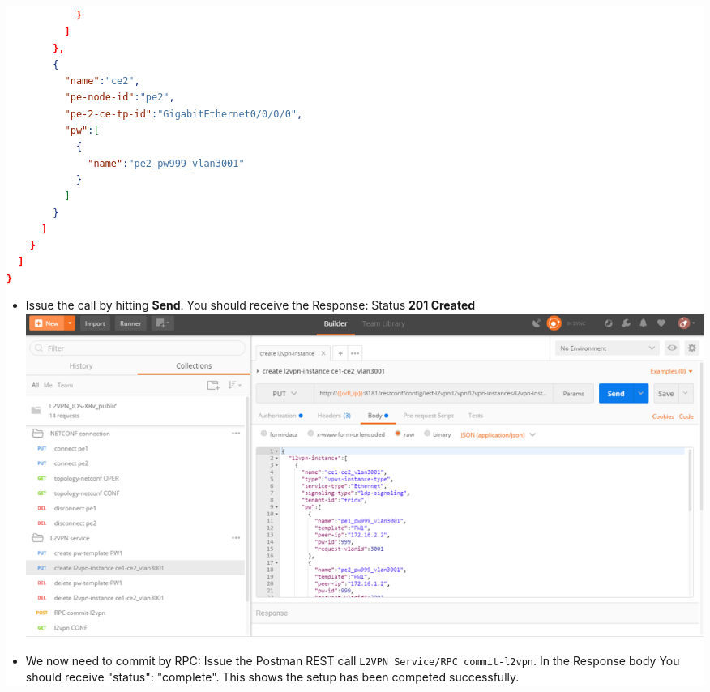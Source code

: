 ```json
            }
          ]
        },
        {
          "name":"ce2",
          "pe-node-id":"pe2",
          "pe-2-ce-tp-id":"GigabitEthernet0/0/0/0",
          "pw":[
            {
              "name":"pe2_pw999_vlan3001"
            }
          ]
        }
      ]
    }
  ]
}
```
- Issue the call by hitting **Send**. You should receive the Response: Status **201 Created**
![create l2vpn instance](create-l2vpn-instance.PNG)

- We now need to commit by RPC: Issue the Postman REST call `L2VPN Service/RPC commit-l2vpn`. In the Response body You should receive "status": "complete". This shows the setup has been competed successfully.
